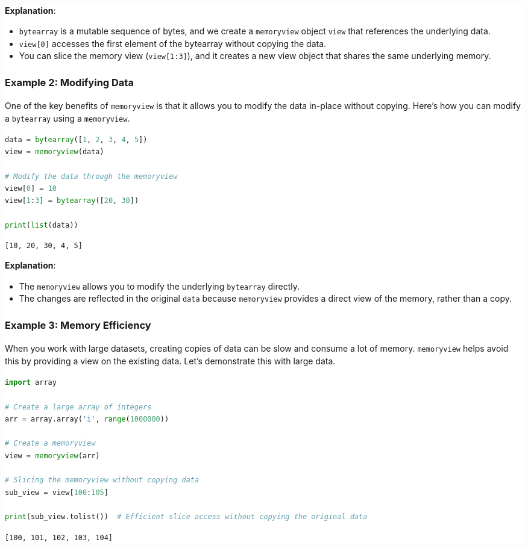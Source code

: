 **Explanation**:

- `bytearray` is a mutable sequence of bytes, and we create a `memoryview` object `view` that references the underlying data.
- `view[0]` accesses the first element of the bytearray without copying the data.
- You can slice the memory view (`view[1:3]`), and it creates a new view object that shares the same underlying memory.

### Example 2: Modifying Data

One of the key benefits of `memoryview` is that it allows you to modify the data in-place without copying. Here’s how you can modify a `bytearray` using a `memoryview`.

```python title="Python"
data = bytearray([1, 2, 3, 4, 5])
view = memoryview(data)

# Modify the data through the memoryview
view[0] = 10
view[1:3] = bytearray([20, 30])

print(list(data))
```

```
[10, 20, 30, 4, 5]
```

**Explanation**:

- The `memoryview` allows you to modify the underlying `bytearray` directly.
- The changes are reflected in the original `data` because `memoryview` provides a direct view of the memory, rather than a copy.

### Example 3: Memory Efficiency

When you work with large datasets, creating copies of data can be slow and consume a lot of memory. `memoryview` helps avoid this by providing a view on the existing data. Let’s demonstrate this with large data.

```python title="Python"
import array

# Create a large array of integers
arr = array.array('i', range(1000000))

# Create a memoryview
view = memoryview(arr)

# Slicing the memoryview without copying data
sub_view = view[100:105]

print(sub_view.tolist())  # Efficient slice access without copying the original data
```

```
[100, 101, 102, 103, 104]
```
